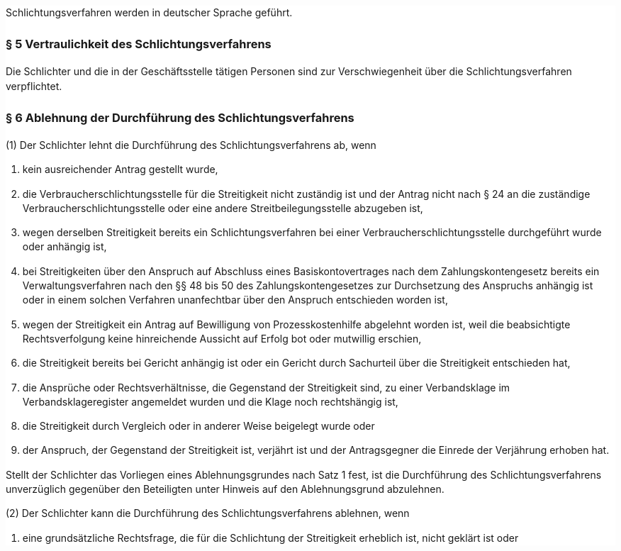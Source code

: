 Schlichtungsverfahren werden in deutscher Sprache geführt.


### § 5 Vertraulichkeit des Schlichtungsverfahrens

Die Schlichter und die in der Geschäftsstelle tätigen Personen sind zur Verschwiegenheit über die Schlichtungsverfahren verpflichtet.


### § 6 Ablehnung der Durchführung des Schlichtungsverfahrens

(1) Der Schlichter lehnt die Durchführung des Schlichtungsverfahrens ab, wenn

1.  kein ausreichender Antrag gestellt wurde,


2.  die Verbraucherschlichtungsstelle für die Streitigkeit nicht zuständig ist und der Antrag nicht nach § 24 an die zuständige Verbraucherschlichtungsstelle oder eine andere Streitbeilegungsstelle abzugeben ist,


3.  wegen derselben Streitigkeit bereits ein Schlichtungsverfahren bei einer Verbraucherschlichtungsstelle durchgeführt wurde oder anhängig ist,


4.  bei Streitigkeiten über den Anspruch auf Abschluss eines Basiskontovertrages nach dem Zahlungskontengesetz bereits ein Verwaltungsverfahren nach den §§ 48 bis 50 des Zahlungskontengesetzes zur Durchsetzung des Anspruchs anhängig ist oder in einem solchen Verfahren unanfechtbar über den Anspruch entschieden worden ist,


5.  wegen der Streitigkeit ein Antrag auf Bewilligung von Prozesskostenhilfe abgelehnt worden ist, weil die beabsichtigte Rechtsverfolgung keine hinreichende Aussicht auf Erfolg bot oder mutwillig erschien,


6.  die Streitigkeit bereits bei Gericht anhängig ist oder ein Gericht durch Sachurteil über die Streitigkeit entschieden hat,


7.  die Ansprüche oder Rechtsverhältnisse, die Gegenstand der Streitigkeit sind, zu einer Verbandsklage im Verbandsklageregister angemeldet wurden und die Klage noch rechtshängig ist,


8.  die Streitigkeit durch Vergleich oder in anderer Weise beigelegt wurde oder


9.  der Anspruch, der Gegenstand der Streitigkeit ist, verjährt ist und der Antragsgegner die Einrede der Verjährung erhoben hat.



Stellt der Schlichter das Vorliegen eines Ablehnungsgrundes nach Satz 1 fest, ist die Durchführung des Schlichtungsverfahrens unverzüglich gegenüber den Beteiligten unter Hinweis auf den Ablehnungsgrund abzulehnen.

(2) Der Schlichter kann die Durchführung des Schlichtungsverfahrens ablehnen, wenn

1.  eine grundsätzliche Rechtsfrage, die für die Schlichtung der Streitigkeit erheblich ist, nicht geklärt ist oder

